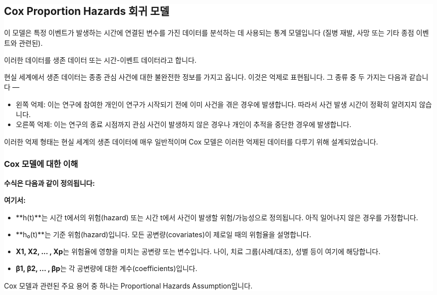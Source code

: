 ## Cox Proportion Hazards 회귀 모델

이 모델은 특정 이벤트가 발생하는 시간에 연결된 변수를 가진 데이터를 분석하는 데 사용되는 통계 모델입니다 (질병 재발, 사망 또는 기타 종점 이벤트와 관련된).

이러한 데이터를 생존 데이터 또는 시간-이벤트 데이터라고 합니다.



<ins class="adsbygoogle"
     style="display:block"
     data-ad-client="ca-pub-4877378276818686"
     data-ad-slot="1107185301"
     data-ad-format="auto"
     data-full-width-responsive="true"></ins>

<script>
     (adsbygoogle = window.adsbygoogle || []).push({});
</script>

현실 세계에서 생존 데이터는 종종 관심 사건에 대한 불완전한 정보를 가지고 옵니다. 이것은 억제로 표현됩니다. 그 종류 중 두 가지는 다음과 같습니다 —

- 왼쪽 억제: 이는 연구에 참여한 개인이 연구가 시작되기 전에 이미 사건을 겪은 경우에 발생합니다. 따라서 사건 발생 시간이 정확히 알려지지 않습니다.
- 오른쪽 억제: 이는 연구의 종료 시점까지 관심 사건이 발생하지 않은 경우나 개인이 추적을 중단한 경우에 발생합니다.

이러한 억제 형태는 현실 세계의 생존 데이터에 매우 일반적이며 Cox 모델은 이러한 억제된 데이터를 다루기 위해 설계되었습니다.



<ins class="adsbygoogle"
     style="display:block"
     data-ad-client="ca-pub-4877378276818686"
     data-ad-slot="1107185301"
     data-ad-format="auto"
     data-full-width-responsive="true"></ins>

<script>
     (adsbygoogle = window.adsbygoogle || []).push({});
</script>

### Cox 모델에 대한 이해

**수식은 다음과 같이 정의됩니다:**

**여기서:**

- **h(t)**는 시간 t에서의 위험(hazard) 또는 시간 t에서 사건이 발생할 위험/가능성으로 정의됩니다. 아직 일어나지 않은 경우를 가정합니다.

- **h₀(t)**는 기준 위험(hazard)입니다. 모든 공변량(covariates)이 제로일 때의 위험율을 설명합니다.

- **X1, X2, ... , Xp**는 위험율에 영향을 미치는 공변량 또는 변수입니다. 나이, 치료 그룹(사례/대조), 성별 등이 여기에 해당합니다.

- **β1, β2, … , βp**는 각 공변량에 대한 계수(coefficients)입니다.

Cox 모델과 관련된 주요 용어 중 하나는 Proportional Hazards Assumption입니다.



<ins class="adsbygoogle"
     style="display:block"
     data-ad-client="ca-pub-4877378276818686"
     data-ad-slot="1107185301"
     data-ad-format="auto"
     data-full-width-responsive="true"></ins>
